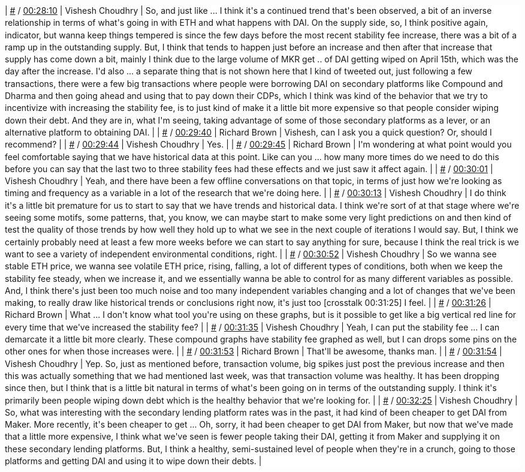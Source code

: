 | <a name=002810></a>[\#](#002810) / [00:28:10](https://www.youtube.com/watch?v=2SOReXqC35Y&t=0h28m10s) | Vishesh Choudhry | So, and just like ... I think it's a continued trend that's been observed, a bit of an inverse relationship in terms of what's going in with ETH and what happens with DAI. On the supply side, so, I think positive again, indicator, but wanna keep things tempered is since the few days before the most recent stability fee increase, there was a bit of a ramp up in the outstanding supply. But, I think that tends to happen just before an increase and then after that increase that supply has come down a bit, mainly I think due to the large volume of MKR get .. of DAI getting wiped on April 15th, which was the day after the increase. I'd also ... a separate thing that is not shown here that I kind of tweeted out, just following a few transactions, there were a few big transactions where people were borrowing DAI on secondary platforms like Compound and Dharma and then going ahead and using that to pay down their CDPs, which I think was kind of the behavior that we try to incentivize with increasing the stability fee, is to just kind of make it a little bit more expensive so that people consider wiping down their debt. And they are in, what I'm seeing, taking advantage of some of those secondary platforms as a lever, or an alternative platform to obtaining DAI. |
| <a name=002940></a>[\#](#002940) / [00:29:40](https://www.youtube.com/watch?v=2SOReXqC35Y&t=0h29m40s) | Richard Brown | Vishesh, can I ask you a quick question? Or, should I recommend? |
| <a name=002944></a>[\#](#002944) / [00:29:44](https://www.youtube.com/watch?v=2SOReXqC35Y&t=0h29m44s) | Vishesh Choudhry | Yes. |
| <a name=002945></a>[\#](#002945) / [00:29:45](https://www.youtube.com/watch?v=2SOReXqC35Y&t=0h29m45s) | Richard Brown | I'm wondering at what point would you feel comfortable saying that we have historical data at this point. Like can you ... how many more times do we need to do this before you can say that the last two to three stability fees had these effects and we just saw it affect again. |
| <a name=003001></a>[\#](#003001) / [00:30:01](https://www.youtube.com/watch?v=2SOReXqC35Y&t=0h30m01s) | Vishesh Choudhry | Yeah, and there have been a few offline conversations on that topic, in terms of just how we're looking as timing and frequency as a variable in a lot of the research that we're doing here. |
| <a name=003013></a>[\#](#003013) / [00:30:13](https://www.youtube.com/watch?v=2SOReXqC35Y&t=0h30m13s) | Vishesh Choudhry | I do think it's a little bit premature for us to start to say that we have trends and historical data. I think we're sort of at that stage where we're seeing some motifs, some patterns, that, you know, we can maybe start to make some very light predictions on and then kind of test the quality of those trends by how well they hold up to what we see in the next couple of iterations I would say. But, I think we certainly probably need at least a few more weeks before we can start to say anything for sure, because I think the real trick is we want to see a variety of independent environmental conditions, right. |
| <a name=003052></a>[\#](#003052) / [00:30:52](https://www.youtube.com/watch?v=2SOReXqC35Y&t=0h30m52s) | Vishesh Choudhry | So we wanna see stable ETH price, we wanna see volatile ETH price, rising, falling, a lot of different types of conditions, both when we keep the stability fee steady, when we increase it, and we essentially wanna be able to control for as many different variables as possible. And, I think there's just been too much noise and too many independent variables changing and a lot of changes that we've been making, to really draw like historical trends or conclusions right now, it's just too \[crosstalk 00:31:25\] I feel. |
| <a name=003126></a>[\#](#003126) / [00:31:26](https://www.youtube.com/watch?v=2SOReXqC35Y&t=0h31m26s) | Richard Brown | What ... I don't know what tool you're using on these graphs, but is it possible to get like a big vertical red line for every time that we've increased the stability fee? |
| <a name=003135></a>[\#](#003135) / [00:31:35](https://www.youtube.com/watch?v=2SOReXqC35Y&t=0h31m35s) | Vishesh Choudhry | Yeah, I can put the stability fee ... I can demarcate it a little bit more clearly. These compound graphs have stability fee graphed as well, but I can drops some pins on the other ones for when those increases were. |
| <a name=003153></a>[\#](#003153) / [00:31:53](https://www.youtube.com/watch?v=2SOReXqC35Y&t=0h31m53s) | Richard Brown | That'll be awesome, thanks man. |
| <a name=003154></a>[\#](#003154) / [00:31:54](https://www.youtube.com/watch?v=2SOReXqC35Y&t=0h31m54s) | Vishesh Choudhry | Yep. So, just as mentioned before, transaction volume, big spikes just post the previous increase and then this was actually something that we had mentioned last week, was that transaction volume was healthy. It has been dropping since then, but I think that is a little bit natural in terms of what's been going on in terms of the outstanding supply. I think it's primarily been people wiping down debt which is the healthy behavior that we're looking for. |
| <a name=003225></a>[\#](#003225) / [00:32:25](https://www.youtube.com/watch?v=2SOReXqC35Y&t=0h32m25s) | Vishesh Choudhry | So, what was interesting with the secondary lending platform rates was in the past, it had kind of been cheaper to get DAI from Maker. More recently, it's been cheaper to get ... Oh, sorry, it had been cheaper to get DAI from Maker, but now that we've made that a little more expensive, I think what we've seen is fewer people taking their DAI, getting it from Maker and supplying it on these secondary lending platforms. But, I think a healthy, semi-sustained level of people when they're in a crunch, going to those platforms and getting DAI and using it to wipe down their debts. |